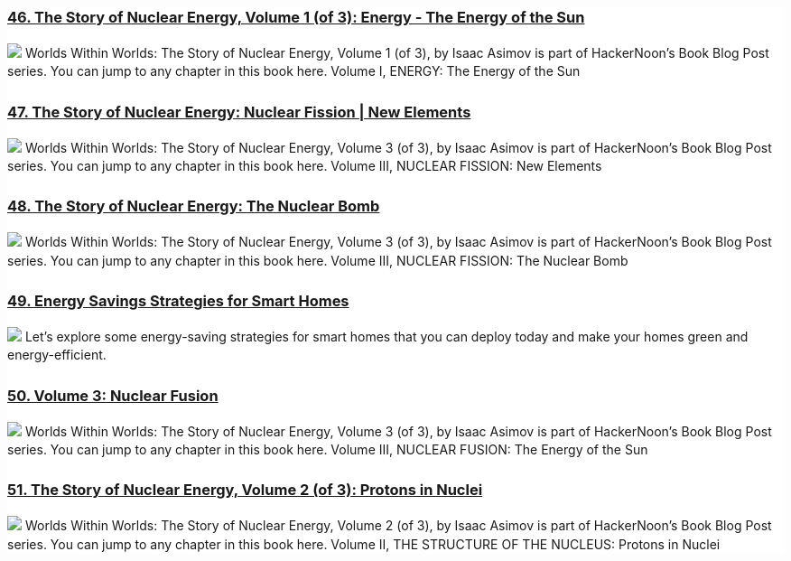 ### [46. The Story of Nuclear Energy, Volume 1 (of 3): Energy - The Energy of the Sun](https://hackernoon.com/the-story-of-nuclear-energy-volume-1-of-3-energy-the-energy-of-the-sun)
![](https://cdn.hackernoon.com/images/P9UdA5H40seCaH3OOmFtrY8785H3-nfa3q73.jpeg)
Worlds Within Worlds: The Story of Nuclear Energy, Volume 1 (of 3), by Isaac Asimov is part of HackerNoon’s Book Blog Post series. You can jump to any chapter in this book here. Volume I, ENERGY: The Energy of the Sun

### [47. The Story of Nuclear Energy: Nuclear Fission | New Elements](https://hackernoon.com/the-story-of-nuclear-energy-nuclear-fission-or-new-elements)
![](https://cdn.hackernoon.com/images/P9UdA5H40seCaH3OOmFtrY8785H3-cx93qyp.jpeg)
Worlds Within Worlds: The Story of Nuclear Energy, Volume 3 (of 3), by Isaac Asimov is part of HackerNoon’s Book Blog Post series. You can jump to any chapter in this book here. Volume III, NUCLEAR FISSION: New Elements


### [48. The Story of Nuclear Energy: The Nuclear Bomb](https://hackernoon.com/the-story-of-nuclear-energy-the-nuclear-bomb)
![](https://cdn.hackernoon.com/images/P9UdA5H40seCaH3OOmFtrY8785H3-cfa3qwq.jpeg)
Worlds Within Worlds: The Story of Nuclear Energy, Volume 3 (of 3), by Isaac Asimov is part of HackerNoon’s Book Blog Post series. You can jump to any chapter in this book here. Volume III, NUCLEAR FISSION: The Nuclear Bomb

### [49. Energy Savings Strategies for Smart Homes](https://hackernoon.com/energy-savings-strategies-for-smart-homes-pd3i35zz)
![](https://cdn.hackernoon.com/images/JD2zcIAdxITiLvxAvGGKmLs1dWn1-ow9j33pd.jpeg)
Let’s explore some energy-saving strategies for smart homes that you can deploy today and make your homes green and energy-efficient.

### [50. Volume 3: Nuclear Fusion](https://hackernoon.com/volume-3-nuclear-fusion)
![](https://cdn.hackernoon.com/images/P9UdA5H40seCaH3OOmFtrY8785H3-xyc3q2g.jpeg)
Worlds Within Worlds: The Story of Nuclear Energy, Volume 3 (of 3), by Isaac Asimov is part of HackerNoon’s Book Blog Post series. You can jump to any chapter in this book here. Volume III, NUCLEAR FUSION: The Energy of the Sun

### [51. The Story of Nuclear Energy, Volume 2 (of 3): Protons in Nuclei](https://hackernoon.com/the-story-of-nuclear-energy-volume-2-of-3-protons-in-nuclei)
![](https://cdn.hackernoon.com/images/P9UdA5H40seCaH3OOmFtrY8785H3-xq93qwl.jpeg)
Worlds Within Worlds: The Story of Nuclear Energy, Volume 2 (of 3), by Isaac Asimov is part of HackerNoon’s Book Blog Post series. You can jump to any chapter in this book here. Volume II, THE STRUCTURE OF THE NUCLEUS: Protons in Nuclei
